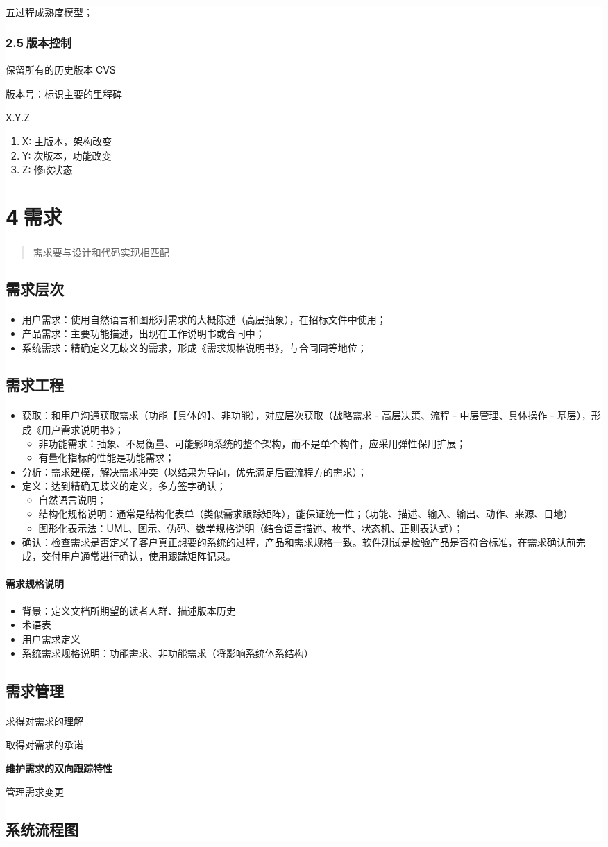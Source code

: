 五过程成熟度模型；

### 2.5 版本控制

保留所有的历史版本 CVS

版本号：标识主要的里程碑 

X.Y.Z

1. X: 主版本，架构改变
2. Y: 次版本，功能改变
3. Z: 修改状态

# 4 需求

> 需求要与设计和代码实现相匹配

## 需求层次

- 用户需求：使用自然语言和图形对需求的大概陈述（高层抽象），在招标文件中使用；
- 产品需求：主要功能描述，出现在工作说明书或合同中；
- 系统需求：精确定义无歧义的需求，形成《需求规格说明书》，与合同同等地位；

## 需求工程

- 获取：和用户沟通获取需求（功能【具体的】、非功能），对应层次获取（战略需求 - 高层决策、流程 - 中层管理、具体操作 - 基层），形成《用户需求说明书》；
  - 非功能需求：抽象、不易衡量、可能影响系统的整个架构，而不是单个构件，应采用弹性保用扩展；
  - 有量化指标的性能是功能需求；
- 分析：需求建模，解决需求冲突（以结果为导向，优先满足后置流程方的需求）；
- 定义：达到精确无歧义的定义，多方签字确认；
  - 自然语言说明；
  - 结构化规格说明：通常是结构化表单（类似需求跟踪矩阵），能保证统一性；（功能、描述、输入、输出、动作、来源、目地）
  - 图形化表示法：UML、图示、伪码、数学规格说明（结合语言描述、枚举、状态机、正则表达式）；
- 确认：检查需求是否定义了客户真正想要的系统的过程，产品和需求规格一致。软件测试是检验产品是否符合标准，在需求确认前完成，交付用户通常进行确认，使用跟踪矩阵记录。

#### 需求规格说明

- 背景：定义文档所期望的读者人群、描述版本历史
- 术语表
- 用户需求定义
- 系统需求规格说明：功能需求、非功能需求（将影响系统体系结构）

## 需求管理

求得对需求的理解

取得对需求的承诺

**维护需求的双向跟踪特性**

管理需求变更

## 系统流程图
